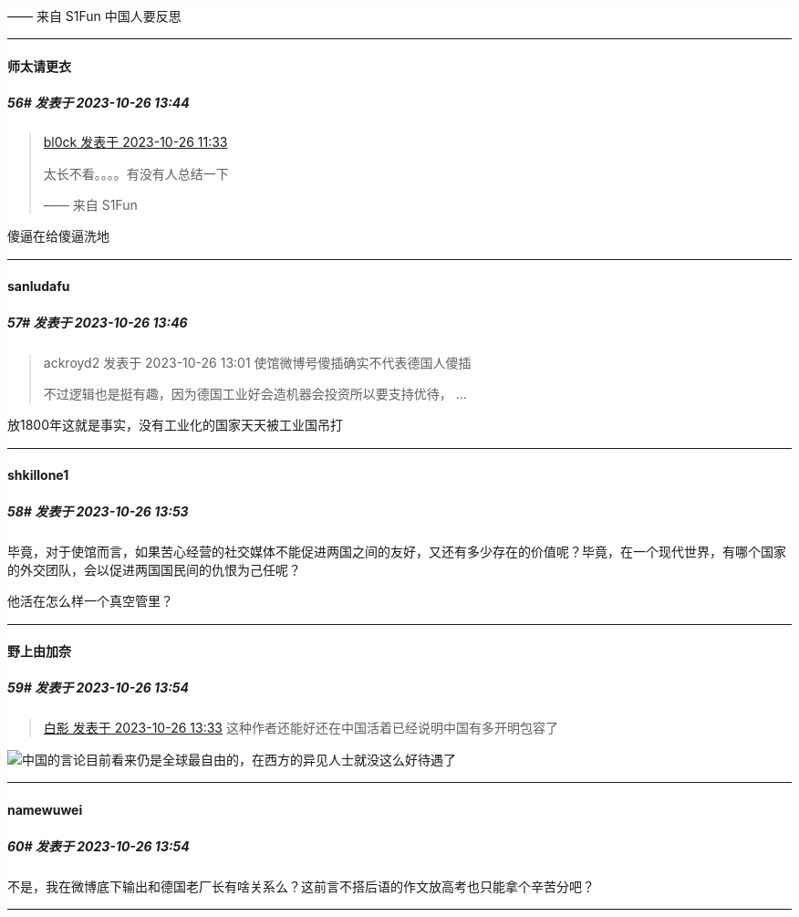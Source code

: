 —— 来自 S1Fun</blockquote>
中国人要反思

*****

####  师太请更衣  
##### 56#       发表于 2023-10-26 13:44

<blockquote><a href="httphttps://bbs.saraba1st.com/2b/forum.php?mod=redirect&amp;goto=findpost&amp;pid=62834648&amp;ptid=2158195" target="_blank">bl0ck 发表于 2023-10-26 11:33</a>

太长不看。。。。有没有人总结一下

—— 来自 S1Fun</blockquote>
傻逼在给傻逼洗地

*****

####  sanludafu  
##### 57#       发表于 2023-10-26 13:46

<blockquote>ackroyd2 发表于 2023-10-26 13:01
使馆微博号傻插确实不代表德国人傻插

不过逻辑也是挺有趣，因为德国工业好会造机器会投资所以要支持优待， ...</blockquote>
放1800年这就是事实，没有工业化的国家天天被工业国吊打

*****

####  shkillone1  
##### 58#       发表于 2023-10-26 13:53

毕竟，对于使馆而言，如果苦心经营的社交媒体不能促进两国之间的友好，又还有多少存在的价值呢？毕竟，在一个现代世界，有哪个国家的外交团队，会以促进两国国民间的仇恨为己任呢？

他活在怎么样一个真空管里？

*****

####  野上由加奈  
##### 59#       发表于 2023-10-26 13:54

<blockquote><a href="httphttps://bbs.saraba1st.com/2b/forum.php?mod=redirect&amp;goto=findpost&amp;pid=62836103&amp;ptid=2158195" target="_blank">白影 发表于 2023-10-26 13:33</a>
这种作者还能好还在中国活着已经说明中国有多开明包容了</blockquote>
<img src="https://static.saraba1st.com/image/smiley/face2017/037.png" referrerpolicy="no-referrer">中国的言论目前看来仍是全球最自由的，在西方的异见人士就没这么好待遇了

*****

####  namewuwei  
##### 60#       发表于 2023-10-26 13:54

不是，我在微博底下输出和德国老厂长有啥关系么？这前言不搭后语的作文放高考也只能拿个辛苦分吧？


*****
